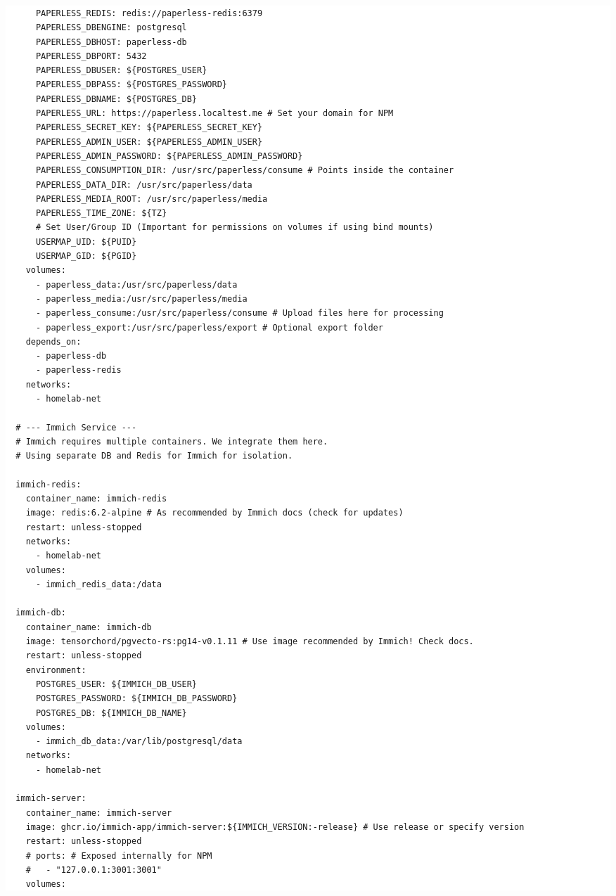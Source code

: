```
      PAPERLESS_REDIS: redis://paperless-redis:6379
      PAPERLESS_DBENGINE: postgresql
      PAPERLESS_DBHOST: paperless-db
      PAPERLESS_DBPORT: 5432
      PAPERLESS_DBUSER: ${POSTGRES_USER}
      PAPERLESS_DBPASS: ${POSTGRES_PASSWORD}
      PAPERLESS_DBNAME: ${POSTGRES_DB}
      PAPERLESS_URL: https://paperless.localtest.me # Set your domain for NPM
      PAPERLESS_SECRET_KEY: ${PAPERLESS_SECRET_KEY}
      PAPERLESS_ADMIN_USER: ${PAPERLESS_ADMIN_USER}
      PAPERLESS_ADMIN_PASSWORD: ${PAPERLESS_ADMIN_PASSWORD}
      PAPERLESS_CONSUMPTION_DIR: /usr/src/paperless/consume # Points inside the container
      PAPERLESS_DATA_DIR: /usr/src/paperless/data
      PAPERLESS_MEDIA_ROOT: /usr/src/paperless/media
      PAPERLESS_TIME_ZONE: ${TZ}
      # Set User/Group ID (Important for permissions on volumes if using bind mounts)
      USERMAP_UID: ${PUID}
      USERMAP_GID: ${PGID}
    volumes:
      - paperless_data:/usr/src/paperless/data
      - paperless_media:/usr/src/paperless/media
      - paperless_consume:/usr/src/paperless/consume # Upload files here for processing
      - paperless_export:/usr/src/paperless/export # Optional export folder
    depends_on:
      - paperless-db
      - paperless-redis
    networks:
      - homelab-net

  # --- Immich Service ---
  # Immich requires multiple containers. We integrate them here.
  # Using separate DB and Redis for Immich for isolation.

  immich-redis:
    container_name: immich-redis
    image: redis:6.2-alpine # As recommended by Immich docs (check for updates)
    restart: unless-stopped
    networks:
      - homelab-net
    volumes:
      - immich_redis_data:/data

  immich-db:
    container_name: immich-db
    image: tensorchord/pgvecto-rs:pg14-v0.1.11 # Use image recommended by Immich! Check docs.
    restart: unless-stopped
    environment:
      POSTGRES_USER: ${IMMICH_DB_USER}
      POSTGRES_PASSWORD: ${IMMICH_DB_PASSWORD}
      POSTGRES_DB: ${IMMICH_DB_NAME}
    volumes:
      - immich_db_data:/var/lib/postgresql/data
    networks:
      - homelab-net

  immich-server:
    container_name: immich-server
    image: ghcr.io/immich-app/immich-server:${IMMICH_VERSION:-release} # Use release or specify version
    restart: unless-stopped
    # ports: # Exposed internally for NPM
    #   - "127.0.0.1:3001:3001"
    volumes:
```